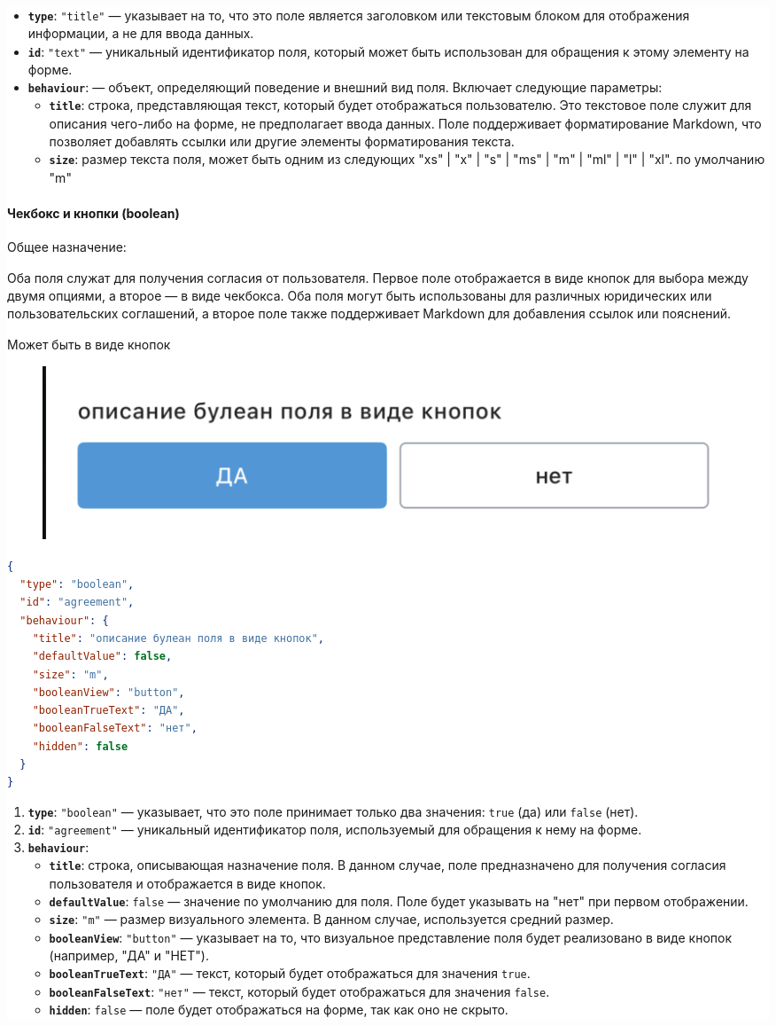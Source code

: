 * **`type`**: `"title"` — указывает на то, что это поле является заголовком или текстовым блоком для отображения информации, а не для ввода данных.
* **`id`**: `"text"` — уникальный идентификатор поля, который может быть использован для обращения к этому элементу на форме.
* **`behaviour`**: — объект, определяющий поведение и внешний вид поля. Включает следующие параметры:
  * **`title`**: строка, представляющая текст, который будет отображаться пользователю. Это текстовое поле служит для описания чего-либо на форме, не предполагает ввода данных. Поле поддерживает форматирование Markdown, что позволяет добавлять ссылки или другие элементы форматирования текста.
  * **`size`**: размер текста поля, может быть одним из следующих "xs" | "x" | "s" | "ms" | "m" | "ml" | "l" | "xl". по умолчанию "m"

#### Чекбокс и кнопки (boolean)

Общее назначение:

Оба поля служат для получения согласия от пользователя. Первое поле отображается в виде кнопок для выбора между двумя опциями, а второе — в виде чекбокса. Оба поля могут быть использованы для различных юридических или пользовательских соглашений, а второе поле также поддерживает Markdown для добавления ссылок или пояснений.

Может быть в виде кнопок

<figure><img src="../../../.gitbook/assets/image (23).png" alt=""><figcaption></figcaption></figure>

```json
{
  "type": "boolean",
  "id": "agreement",
  "behaviour": {
    "title": "описание булеан поля в виде кнопок",
    "defaultValue": false,
    "size": "m",
    "booleanView": "button",
    "booleanTrueText": "ДА",
    "booleanFalseText": "нет",
    "hidden": false
  }
}
```

1. **`type`**: `"boolean"` — указывает, что это поле принимает только два значения: `true` (да) или `false` (нет).
2. **`id`**: `"agreement"` — уникальный идентификатор поля, используемый для обращения к нему на форме.
3. **`behaviour`**:
   * **`title`**: строка, описывающая назначение поля. В данном случае, поле предназначено для получения согласия пользователя и отображается в виде кнопок.
   * **`defaultValue`**: `false` — значение по умолчанию для поля. Поле будет указывать на "нет" при первом отображении.
   * **`size`**: `"m"` — размер визуального элемента. В данном случае, используется средний размер.
   * **`booleanView`**: `"button"` — указывает на то, что визуальное представление поля будет реализовано в виде кнопок (например, "ДА" и "НЕТ").
   * **`booleanTrueText`**: `"ДА"` — текст, который будет отображаться для значения `true`.
   * **`booleanFalseText`**: `"нет"` — текст, который будет отображаться для значения `false`.
   * **`hidden`**: `false` — поле будет отображаться на форме, так как оно не скрыто.